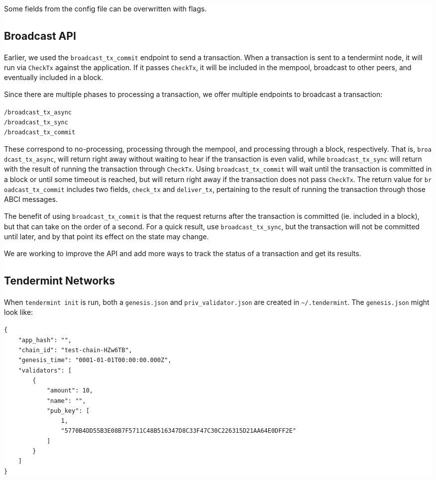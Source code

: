 Some fields from the config file can be overwritten with flags.

## Broadcast API

Earlier, we used the `broadcast_tx_commit` endpoint to send a transaction.
When a transaction is sent to a tendermint node,
it will run via `CheckTx` against the application.
If it passes `CheckTx`, it will be included in the mempool,
broadcast to other peers, and eventually included in a block.

Since there are multiple phases to processing a transaction, we offer multiple endpoints to broadcast a transaction:

```
/broadcast_tx_async
/broadcast_tx_sync
/broadcast_tx_commit
```

These correspond to no-processing, processing through the mempool, and processing through a block, respectively.
That is, `broadcast_tx_async`, will return right away without waiting to hear if the transaction is even valid,
while `broadcast_tx_sync` will return with the result of running the transaction through `CheckTx`.
Using `broadcast_tx_commit` will wait until the transaction is committed in a block or until some timeout is reached,
but will return right away if the transaction does not pass `CheckTx`.
The return value for `broadcast_tx_commit` includes two fields, `check_tx` and `deliver_tx`, pertaining to the result of running
the transaction through those ABCI messages.

The benefit of using `broadcast_tx_commit` is that the request returns after the transaction is committed (ie. included in a block),
but that can take on the order of a second.
For a quick result, use `broadcast_tx_sync`,
but the transaction will not be committed until later, and by that point its effect on the state may change.

We are working to improve the API and add more ways to track the status of a transaction and get its results.

## Tendermint Networks

When `tendermint init` is run, both a `genesis.json` and `priv_validator.json` are created in `~/.tendermint`.
The `genesis.json` might look like:

```
{
	"app_hash": "",
	"chain_id": "test-chain-HZw6TB",
	"genesis_time": "0001-01-01T00:00:00.000Z",
	"validators": [
		{
			"amount": 10,
			"name": "",
			"pub_key": [
				1,
				"5770B4DD55B3E08B7F5711C48B516347D8C33F47C30C226315D21AA64E0DFF2E"
			]
		}
	]
}
```
